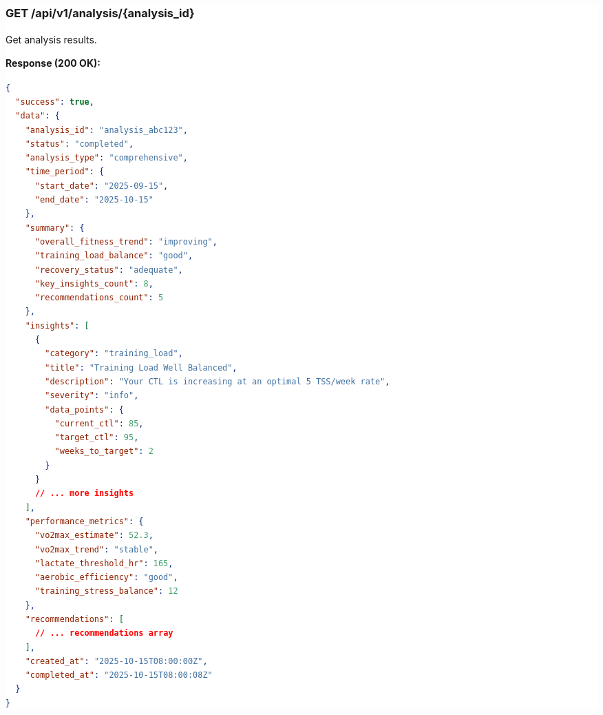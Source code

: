 ### GET /api/v1/analysis/{analysis_id}
Get analysis results.

**Response (200 OK):**
```json
{
  "success": true,
  "data": {
    "analysis_id": "analysis_abc123",
    "status": "completed",
    "analysis_type": "comprehensive",
    "time_period": {
      "start_date": "2025-09-15",
      "end_date": "2025-10-15"
    },
    "summary": {
      "overall_fitness_trend": "improving",
      "training_load_balance": "good",
      "recovery_status": "adequate",
      "key_insights_count": 8,
      "recommendations_count": 5
    },
    "insights": [
      {
        "category": "training_load",
        "title": "Training Load Well Balanced",
        "description": "Your CTL is increasing at an optimal 5 TSS/week rate",
        "severity": "info",
        "data_points": {
          "current_ctl": 85,
          "target_ctl": 95,
          "weeks_to_target": 2
        }
      }
      // ... more insights
    ],
    "performance_metrics": {
      "vo2max_estimate": 52.3,
      "vo2max_trend": "stable",
      "lactate_threshold_hr": 165,
      "aerobic_efficiency": "good",
      "training_stress_balance": 12
    },
    "recommendations": [
      // ... recommendations array
    ],
    "created_at": "2025-10-15T08:00:00Z",
    "completed_at": "2025-10-15T08:00:08Z"
  }
}
```
